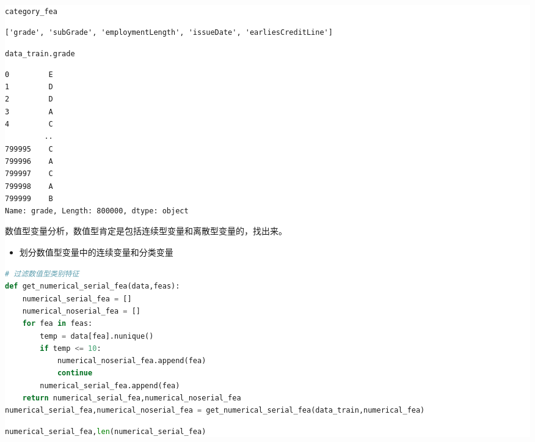 


```python
category_fea
```




    ['grade', 'subGrade', 'employmentLength', 'issueDate', 'earliesCreditLine']




```python
data_train.grade
```




    0         E
    1         D
    2         D
    3         A
    4         C
             ..
    799995    C
    799996    A
    799997    C
    799998    A
    799999    B
    Name: grade, Length: 800000, dtype: object



数值型变量分析，数值型肯定是包括连续型变量和离散型变量的，找出来。

- 划分数值型变量中的连续变量和分类变量


```python
# 过滤数值型类别特征
def get_numerical_serial_fea(data,feas):
    numerical_serial_fea = []
    numerical_noserial_fea = []
    for fea in feas:
        temp = data[fea].nunique()
        if temp <= 10:
            numerical_noserial_fea.append(fea)
            continue
        numerical_serial_fea.append(fea)
    return numerical_serial_fea,numerical_noserial_fea
numerical_serial_fea,numerical_noserial_fea = get_numerical_serial_fea(data_train,numerical_fea)
```


```python
numerical_serial_fea,len(numerical_serial_fea)
```


